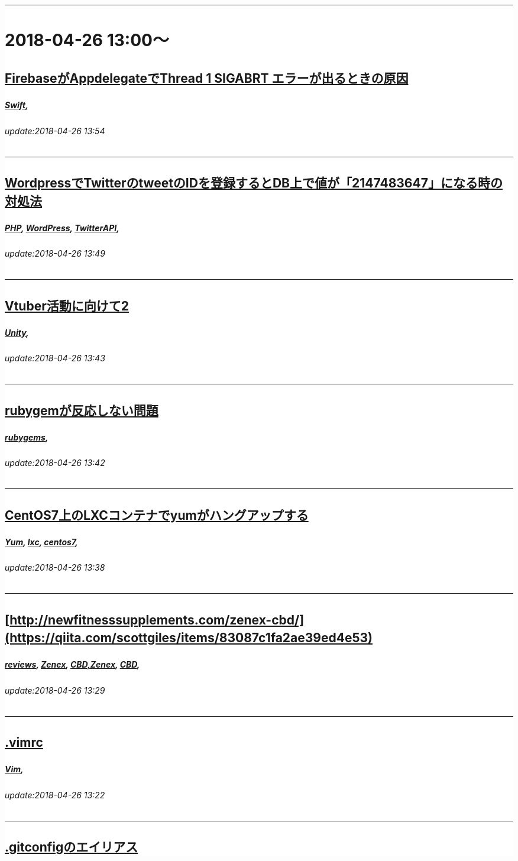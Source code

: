 
---




# 2018-04-26 13:00～
## [FirebaseがAppdelegateでThread 1 SIGABRT エラーが出るときの原因](https://qiita.com/koooooo/items/d631cfc11ffb93da356f)
##### [Swift](https://qiita.com/tags/Swift), 
###### update:2018-04-26 13:54
---
## [WordpressでTwitterのtweetのIDを登録するとDB上で値が「2147483647」になる時の対処法](https://qiita.com/aomomo1987/items/c3464b728e5cff6551d7)
##### [PHP](https://qiita.com/tags/PHP), [WordPress](https://qiita.com/tags/WordPress), [TwitterAPI](https://qiita.com/tags/TwitterAPI), 
###### update:2018-04-26 13:49
---
## [Vtuber活動に向けて2](https://qiita.com/kage46_hk/items/2a3c88d7b8d8faf4c1b7)
##### [Unity](https://qiita.com/tags/Unity), 
###### update:2018-04-26 13:43
---
## [rubygemが反応しない問題](https://qiita.com/H1r0ak1Y0sh10ka/items/f4370fa57cba163d6262)
##### [rubygems](https://qiita.com/tags/rubygems), 
###### update:2018-04-26 13:42
---
## [CentOS7上のLXCコンテナでyumがハングアップする](https://qiita.com/takiyama/items/75fe678420b16a09aa51)
##### [Yum](https://qiita.com/tags/Yum), [lxc](https://qiita.com/tags/lxc), [centos7](https://qiita.com/tags/centos7), 
###### update:2018-04-26 13:38
---
## [http://newfitnesssupplements.com/zenex-cbd/](https://qiita.com/scottgiles/items/83087c1fa2ae39ed4e53)
##### [reviews](https://qiita.com/tags/reviews), [Zenex](https://qiita.com/tags/Zenex), [CBD,Zenex](https://qiita.com/tags/CBD,Zenex), [CBD](https://qiita.com/tags/CBD), 
###### update:2018-04-26 13:29
---
## [.vimrc](https://qiita.com/iwata-n@github/items/e2300a0439746ab35a40)
##### [Vim](https://qiita.com/tags/Vim), 
###### update:2018-04-26 13:22
---
## [.gitconfigのエイリアス](https://qiita.com/iwata-n@github/items/ffd066a71374d0272fde)